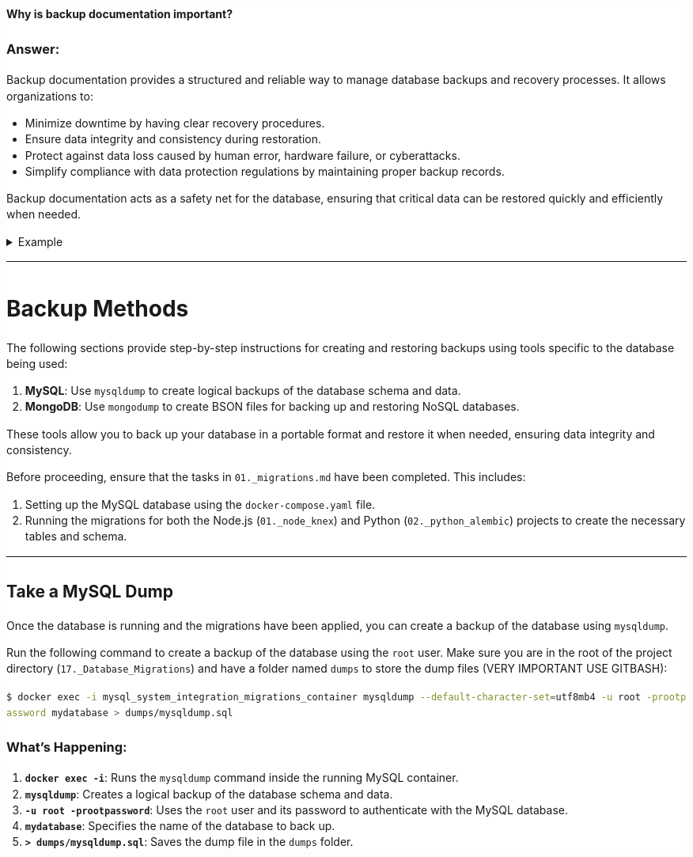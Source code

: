 **Why is backup documentation important?**

### Answer:
Backup documentation provides a structured and reliable way to manage database backups and recovery processes. It allows organizations to:
- Minimize downtime by having clear recovery procedures.
- Ensure data integrity and consistency during restoration.
- Protect against data loss caused by human error, hardware failure, or cyberattacks.
- Simplify compliance with data protection regulations by maintaining proper backup records.

Backup documentation acts as a safety net for the database, ensuring that critical data can be restored quickly and efficiently when needed.

<details><summary>Example</summary></details>

---

# Backup Methods

The following sections provide step-by-step instructions for creating and restoring backups using tools specific to the database being used:

1. **MySQL**: Use `mysqldump` to create logical backups of the database schema and data.
2. **MongoDB**: Use `mongodump` to create BSON files for backing up and restoring NoSQL databases.

These tools allow you to back up your database in a portable format and restore it when needed, ensuring data integrity and consistency.

Before proceeding, ensure that the tasks in `01._migrations.md` have been completed. This includes:
1. Setting up the MySQL database using the `docker-compose.yaml` file.
2. Running the migrations for both the Node.js (`01._node_knex`) and Python (`02._python_alembic`) projects to create the necessary tables and schema.

---

## Take a MySQL Dump


Once the database is running and the migrations have been applied, you can create a backup of the database using `mysqldump`.

Run the following command to create a backup of the database using the `root` user. Make sure you are in the root of the project directory (`17._Database_Migrations`) and have a folder named `dumps` to store the dump files (VERY IMPORTANT USE GITBASH):

```bash
$ docker exec -i mysql_system_integration_migrations_container mysqldump --default-character-set=utf8mb4 -u root -prootpassword mydatabase > dumps/mysqldump.sql
```

### What’s Happening:
1. **`docker exec -i`**: Runs the `mysqldump` command inside the running MySQL container.
2. **`mysqldump`**: Creates a logical backup of the database schema and data.
3. **`-u root -prootpassword`**: Uses the `root` user and its password to authenticate with the MySQL database.
4. **`mydatabase`**: Specifies the name of the database to back up.
5. **`> dumps/mysqldump.sql`**: Saves the dump file in the `dumps` folder.
